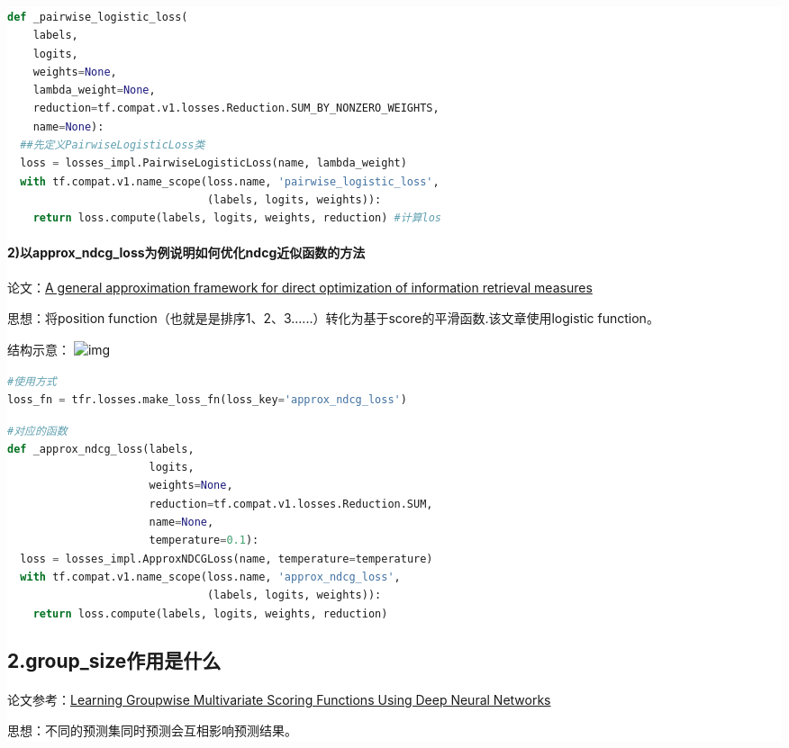   ```python
  def _pairwise_logistic_loss(
      labels,
      logits,
      weights=None,
      lambda_weight=None,
      reduction=tf.compat.v1.losses.Reduction.SUM_BY_NONZERO_WEIGHTS,
      name=None):
    ##先定义PairwiseLogisticLoss类
    loss = losses_impl.PairwiseLogisticLoss(name, lambda_weight)  
    with tf.compat.v1.name_scope(loss.name, 'pairwise_logistic_loss',
                                 (labels, logits, weights)):
      return loss.compute(labels, logits, weights, reduction) #计算los
  ```


#### 2)以approx_ndcg_loss为例说明如何优化ndcg近似函数的方法

论文：[A general approximation framework for direct optimization of information retrieval measures](https://link.springer.com/article/10.1007/s10791-009-9124-x)

思想：将position function（也就是是排序1、2、3......）转化为基于score的平滑函数.该文章使用logistic function。

结构示意：
![img](https://note.youdao.com/yws/api/personal/file/E9EEB9939A6A486698C024C510D47E44?method=download&shareKey=40544a7486fe253e966739e6245b0a82)


```python
#使用方式
loss_fn = tfr.losses.make_loss_fn(loss_key='approx_ndcg_loss')
```



```python
#对应的函数
def _approx_ndcg_loss(labels,
                      logits,
                      weights=None,
                      reduction=tf.compat.v1.losses.Reduction.SUM,
                      name=None,
                      temperature=0.1):
  loss = losses_impl.ApproxNDCGLoss(name, temperature=temperature)
  with tf.compat.v1.name_scope(loss.name, 'approx_ndcg_loss',
                               (labels, logits, weights)):
  	return loss.compute(labels, logits, weights, reduction)
```




## 2.group_size作用是什么
论文参考：[Learning Groupwise Multivariate Scoring Functions Using Deep
Neural Networks](https://dl.acm.org/doi/abs/10.1145/3341981.3344218)

思想：不同的预测集同时预测会互相影响预测结果。
